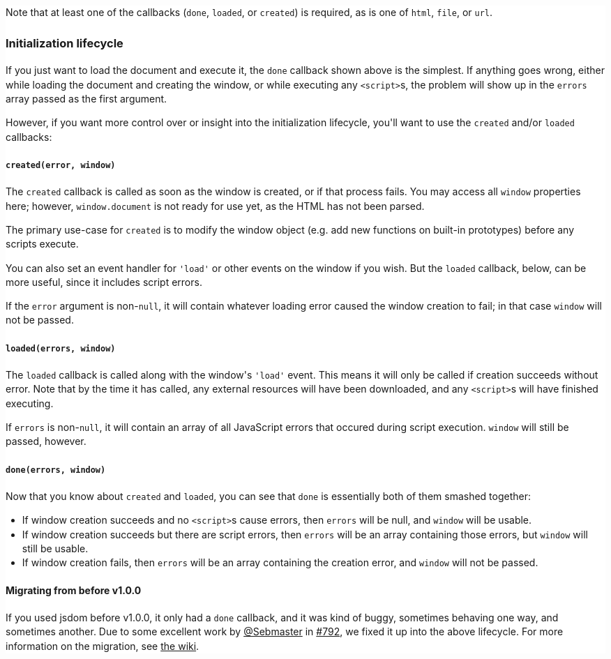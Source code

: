 Note that at least one of the callbacks (`done`, `loaded`, or `created`) is required, as is one of `html`, `file`, or `url`.

### Initialization lifecycle

If you just want to load the document and execute it, the `done` callback shown above is the simplest. If anything goes wrong, either while loading the document and creating the window, or while executing any `<script>`s, the problem will show up in the `errors` array passed as the first argument.

However, if you want more control over or insight into the initialization lifecycle, you'll want to use the `created` and/or `loaded` callbacks:

#### `created(error, window)`

The `created` callback is called as soon as the window is created, or if that process fails. You may access all `window` properties here; however, `window.document` is not ready for use yet, as the HTML has not been parsed.

The primary use-case for `created` is to modify the window object (e.g. add new functions on built-in prototypes) before any scripts execute.

You can also set an event handler for `'load'` or other events on the window if you wish. But the `loaded` callback, below, can be more useful, since it includes script errors.

If the `error` argument is non-`null`, it will contain whatever loading error caused the window creation to fail; in that case `window` will not be passed.

#### `loaded(errors, window)`

The `loaded` callback is called along with the window's `'load'` event. This means it will only be called if creation succeeds without error. Note that by the time it has called, any external resources will have been downloaded, and any `<script>`s will have finished executing.

If `errors` is non-`null`, it will contain an array of all JavaScript errors that occured during script execution. `window` will still be passed, however.

#### `done(errors, window)`

Now that you know about `created` and `loaded`, you can see that `done` is essentially both of them smashed together:

- If window creation succeeds and no `<script>`s cause errors, then `errors` will be null, and `window` will be usable.
- If window creation succeeds but there are script errors, then `errors` will be an array containing those errors, but `window` will still be usable.
- If window creation fails, then `errors` will be an array containing the creation error, and `window` will not be passed.

#### Migrating from before v1.0.0

If you used jsdom before v1.0.0, it only had a `done` callback, and it was kind of buggy, sometimes behaving one way, and sometimes another. Due to some excellent work by [@Sebmaster](https://github.com/Sebmaster) in [#792](https://github.com/tmpvar/jsdom/pull/792), we fixed it up into the above lifecycle. For more information on the migration, see [the wiki](https://github.com/tmpvar/jsdom/wiki/PR-792).
